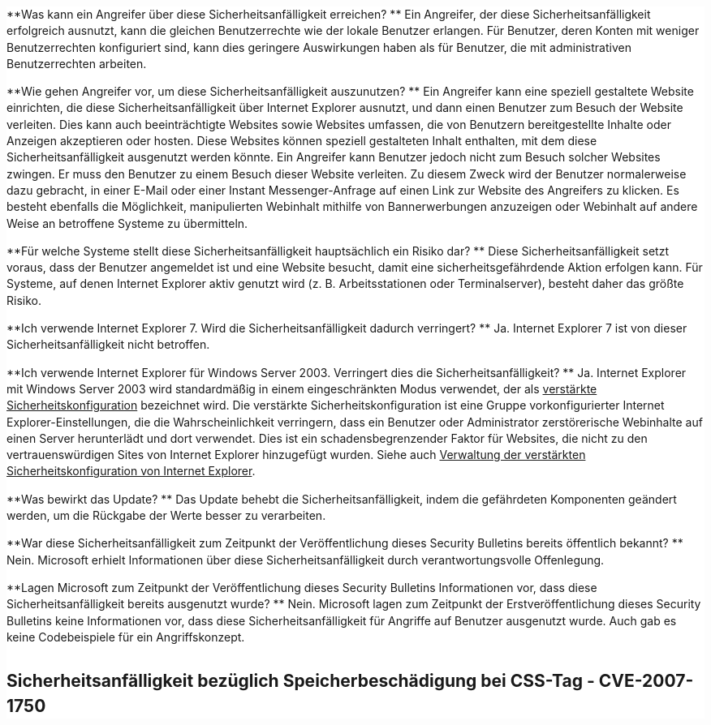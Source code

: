 **Was kann ein Angreifer über diese Sicherheitsanfälligkeit erreichen? **
Ein Angreifer, der diese Sicherheitsanfälligkeit erfolgreich ausnutzt, kann die gleichen Benutzerrechte wie der lokale Benutzer erlangen. Für Benutzer, deren Konten mit weniger Benutzerrechten konfiguriert sind, kann dies geringere Auswirkungen haben als für Benutzer, die mit administrativen Benutzerrechten arbeiten.

**Wie gehen Angreifer vor, um diese Sicherheitsanfälligkeit auszunutzen? **
Ein Angreifer kann eine speziell gestaltete Website einrichten, die diese Sicherheitsanfälligkeit über Internet Explorer ausnutzt, und dann einen Benutzer zum Besuch der Website verleiten. Dies kann auch beeinträchtigte Websites sowie Websites umfassen, die von Benutzern bereitgestellte Inhalte oder Anzeigen akzeptieren oder hosten. Diese Websites können speziell gestalteten Inhalt enthalten, mit dem diese Sicherheitsanfälligkeit ausgenutzt werden könnte. Ein Angreifer kann Benutzer jedoch nicht zum Besuch solcher Websites zwingen. Er muss den Benutzer zu einem Besuch dieser Website verleiten. Zu diesem Zweck wird der Benutzer normalerweise dazu gebracht, in einer E-Mail oder einer Instant Messenger-Anfrage auf einen Link zur Website des Angreifers zu klicken. Es besteht ebenfalls die Möglichkeit, manipulierten Webinhalt mithilfe von Bannerwerbungen anzuzeigen oder Webinhalt auf andere Weise an betroffene Systeme zu übermitteln.

**Für welche Systeme stellt diese Sicherheitsanfälligkeit hauptsächlich ein Risiko dar? **
Diese Sicherheitsanfälligkeit setzt voraus, dass der Benutzer angemeldet ist und eine Website besucht, damit eine sicherheitsgefährdende Aktion erfolgen kann. Für Systeme, auf denen Internet Explorer aktiv genutzt wird (z. B. Arbeitsstationen oder Terminalserver), besteht daher das größte Risiko.

**Ich verwende Internet Explorer 7. Wird die Sicherheitsanfälligkeit dadurch verringert? **
Ja. Internet Explorer 7 ist von dieser Sicherheitsanfälligkeit nicht betroffen.

**Ich verwende Internet Explorer für Windows Server 2003. Verringert dies die Sicherheitsanfälligkeit? **
Ja. Internet Explorer mit Windows Server 2003 wird standardmäßig in einem eingeschränkten Modus verwendet, der als [verstärkte Sicherheitskonfiguration](http://go.microsoft.com/fwlink/?linkid=92039) bezeichnet wird. Die verstärkte Sicherheitskonfiguration ist eine Gruppe vorkonfigurierter Internet Explorer-Einstellungen, die die Wahrscheinlichkeit verringern, dass ein Benutzer oder Administrator zerstörerische Webinhalte auf einen Server herunterlädt und dort verwendet. Dies ist ein schadensbegrenzender Faktor für Websites, die nicht zu den vertrauenswürdigen Sites von Internet Explorer hinzugefügt wurden. Siehe auch [Verwaltung der verstärkten Sicherheitskonfiguration von Internet Explorer](http://go.microsoft.com/fwlink/?linkid=92055).

**Was bewirkt das Update? **
Das Update behebt die Sicherheitsanfälligkeit, indem die gefährdeten Komponenten geändert werden, um die Rückgabe der Werte besser zu verarbeiten.

**War diese Sicherheitsanfälligkeit zum Zeitpunkt der Veröffentlichung dieses Security Bulletins bereits öffentlich bekannt? **
Nein. Microsoft erhielt Informationen über diese Sicherheitsanfälligkeit durch verantwortungsvolle Offenlegung.

**Lagen Microsoft zum Zeitpunkt der Veröffentlichung dieses Security Bulletins Informationen vor, dass diese Sicherheitsanfälligkeit bereits ausgenutzt wurde? **
Nein. Microsoft lagen zum Zeitpunkt der Erstveröffentlichung dieses Security Bulletins keine Informationen vor, dass diese Sicherheitsanfälligkeit für Angriffe auf Benutzer ausgenutzt wurde. Auch gab es keine Codebeispiele für ein Angriffskonzept.

Sicherheitsanfälligkeit bezüglich Speicherbeschädigung bei CSS-Tag - CVE-2007-1750
----------------------------------------------------------------------------------
